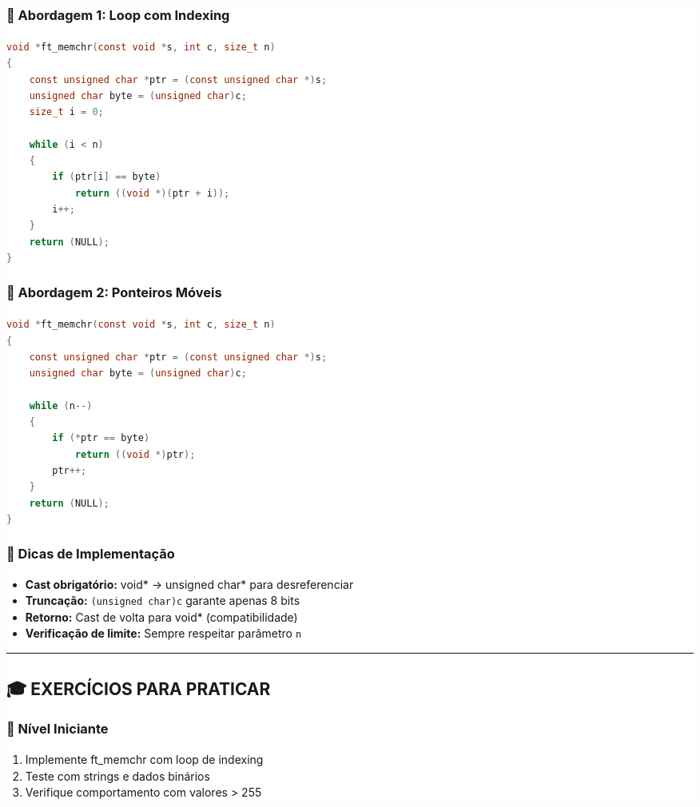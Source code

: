 ### 💭 Abordagem 1: Loop com Indexing
```c
void *ft_memchr(const void *s, int c, size_t n)
{
    const unsigned char *ptr = (const unsigned char *)s;
    unsigned char byte = (unsigned char)c;
    size_t i = 0;
    
    while (i < n)
    {
        if (ptr[i] == byte)
            return ((void *)(ptr + i));
        i++;
    }
    return (NULL);
}
```

### 💭 Abordagem 2: Ponteiros Móveis
```c
void *ft_memchr(const void *s, int c, size_t n)
{
    const unsigned char *ptr = (const unsigned char *)s;
    unsigned char byte = (unsigned char)c;
    
    while (n--)
    {
        if (*ptr == byte)
            return ((void *)ptr);
        ptr++;
    }
    return (NULL);
}
```

### 🔧 Dicas de Implementação
- **Cast obrigatório:** void* → unsigned char* para desreferenciar
- **Truncação:** `(unsigned char)c` garante apenas 8 bits
- **Retorno:** Cast de volta para void* (compatibilidade)
- **Verificação de limite:** Sempre respeitar parâmetro `n`

---

## 🎓 EXERCÍCIOS PARA PRATICAR

### 🥉 Nível Iniciante
1. Implemente ft_memchr com loop de indexing
2. Teste com strings e dados binários
3. Verifique comportamento com valores > 255
